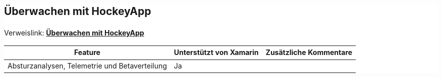 ## <a name="monitor-with-hockeyapp"></a>Überwachen mit HockeyApp  
 Verweislink: **[Überwachen mit HockeyApp](https://www.hockeyapp.net/features/)**  
  
|Feature|Unterstützt von Xamarin|Zusätzliche Kommentare|  
|-------------|----------------------------|-------------------------|  
|Absturzanalysen, Telemetrie und Betaverteilung|Ja||